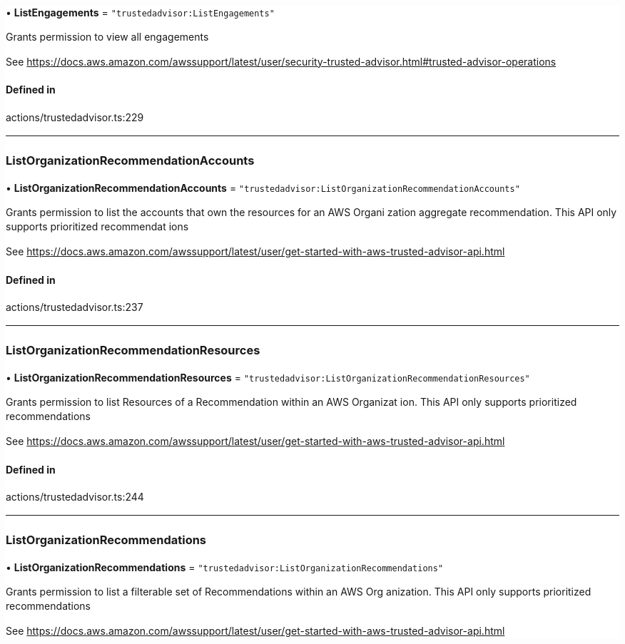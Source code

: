 • **ListEngagements** = ``"trustedadvisor:ListEngagements"``

Grants permission to view all engagements

See https://docs.aws.amazon.com/awssupport/latest/user/security-trusted-advisor.html#trusted-advisor-operations

#### Defined in

actions/trustedadvisor.ts:229

___

### ListOrganizationRecommendationAccounts

• **ListOrganizationRecommendationAccounts** = ``"trustedadvisor:ListOrganizationRecommendationAccounts"``

Grants permission to list the accounts that own the resources for an AWS Organi
zation aggregate recommendation. This API only supports prioritized recommendat
ions

See https://docs.aws.amazon.com/awssupport/latest/user/get-started-with-aws-trusted-advisor-api.html

#### Defined in

actions/trustedadvisor.ts:237

___

### ListOrganizationRecommendationResources

• **ListOrganizationRecommendationResources** = ``"trustedadvisor:ListOrganizationRecommendationResources"``

Grants permission to list Resources of a Recommendation within an AWS Organizat
ion. This API only supports prioritized recommendations

See https://docs.aws.amazon.com/awssupport/latest/user/get-started-with-aws-trusted-advisor-api.html

#### Defined in

actions/trustedadvisor.ts:244

___

### ListOrganizationRecommendations

• **ListOrganizationRecommendations** = ``"trustedadvisor:ListOrganizationRecommendations"``

Grants permission to list a filterable set of Recommendations within an AWS Org
anization. This API only supports prioritized recommendations

See https://docs.aws.amazon.com/awssupport/latest/user/get-started-with-aws-trusted-advisor-api.html
